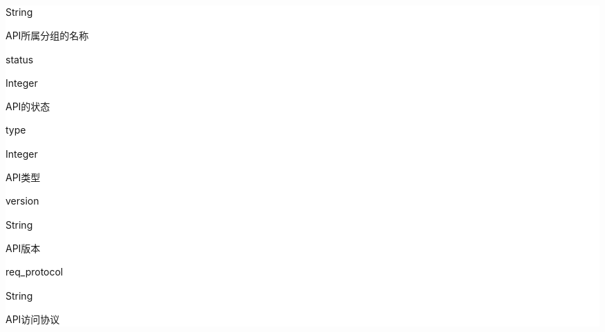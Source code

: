 </td>
<td class="cellrowborder" valign="top" width="20%" headers="mcps1.2.4.1.2 "><p id="zh-cn_topic_0225568827_p49535636"><a name="zh-cn_topic_0225568827_p49535636"></a><a name="zh-cn_topic_0225568827_p49535636"></a>String</p>
</td>
<td class="cellrowborder" valign="top" width="60%" headers="mcps1.2.4.1.3 "><p id="zh-cn_topic_0225568827_p52963545"><a name="zh-cn_topic_0225568827_p52963545"></a><a name="zh-cn_topic_0225568827_p52963545"></a>API所属分组的名称</p>
</td>
</tr>
<tr id="zh-cn_topic_0225568827_row6909858"><td class="cellrowborder" valign="top" width="20%" headers="mcps1.2.4.1.1 "><p id="zh-cn_topic_0225568827_p22827665"><a name="zh-cn_topic_0225568827_p22827665"></a><a name="zh-cn_topic_0225568827_p22827665"></a>status</p>
</td>
<td class="cellrowborder" valign="top" width="20%" headers="mcps1.2.4.1.2 "><p id="zh-cn_topic_0225568827_p37101609"><a name="zh-cn_topic_0225568827_p37101609"></a><a name="zh-cn_topic_0225568827_p37101609"></a>Integer</p>
</td>
<td class="cellrowborder" valign="top" width="60%" headers="mcps1.2.4.1.3 "><p id="zh-cn_topic_0225568827_p52440337"><a name="zh-cn_topic_0225568827_p52440337"></a><a name="zh-cn_topic_0225568827_p52440337"></a>API的状态</p>
</td>
</tr>
<tr id="zh-cn_topic_0225568827_row2200986"><td class="cellrowborder" valign="top" width="20%" headers="mcps1.2.4.1.1 "><p id="zh-cn_topic_0225568827_p44062206"><a name="zh-cn_topic_0225568827_p44062206"></a><a name="zh-cn_topic_0225568827_p44062206"></a>type</p>
</td>
<td class="cellrowborder" valign="top" width="20%" headers="mcps1.2.4.1.2 "><p id="zh-cn_topic_0225568827_p12268934"><a name="zh-cn_topic_0225568827_p12268934"></a><a name="zh-cn_topic_0225568827_p12268934"></a>Integer</p>
</td>
<td class="cellrowborder" valign="top" width="60%" headers="mcps1.2.4.1.3 "><p id="zh-cn_topic_0225568827_p54259611"><a name="zh-cn_topic_0225568827_p54259611"></a><a name="zh-cn_topic_0225568827_p54259611"></a>API类型</p>
</td>
</tr>
<tr id="zh-cn_topic_0225568827_row18574453"><td class="cellrowborder" valign="top" width="20%" headers="mcps1.2.4.1.1 "><p id="zh-cn_topic_0225568827_p28135752"><a name="zh-cn_topic_0225568827_p28135752"></a><a name="zh-cn_topic_0225568827_p28135752"></a>version</p>
</td>
<td class="cellrowborder" valign="top" width="20%" headers="mcps1.2.4.1.2 "><p id="zh-cn_topic_0225568827_p64403419"><a name="zh-cn_topic_0225568827_p64403419"></a><a name="zh-cn_topic_0225568827_p64403419"></a>String</p>
</td>
<td class="cellrowborder" valign="top" width="60%" headers="mcps1.2.4.1.3 "><p id="zh-cn_topic_0225568827_p49294422"><a name="zh-cn_topic_0225568827_p49294422"></a><a name="zh-cn_topic_0225568827_p49294422"></a>API版本</p>
</td>
</tr>
<tr id="zh-cn_topic_0225568827_row40996618"><td class="cellrowborder" valign="top" width="20%" headers="mcps1.2.4.1.1 "><p id="zh-cn_topic_0225568827_p32391798"><a name="zh-cn_topic_0225568827_p32391798"></a><a name="zh-cn_topic_0225568827_p32391798"></a>req_protocol</p>
</td>
<td class="cellrowborder" valign="top" width="20%" headers="mcps1.2.4.1.2 "><p id="zh-cn_topic_0225568827_p6489949"><a name="zh-cn_topic_0225568827_p6489949"></a><a name="zh-cn_topic_0225568827_p6489949"></a>String</p>
</td>
<td class="cellrowborder" valign="top" width="60%" headers="mcps1.2.4.1.3 "><p id="zh-cn_topic_0225568827_p55923881"><a name="zh-cn_topic_0225568827_p55923881"></a><a name="zh-cn_topic_0225568827_p55923881"></a>API访问协议</p>
</td>
</tr>